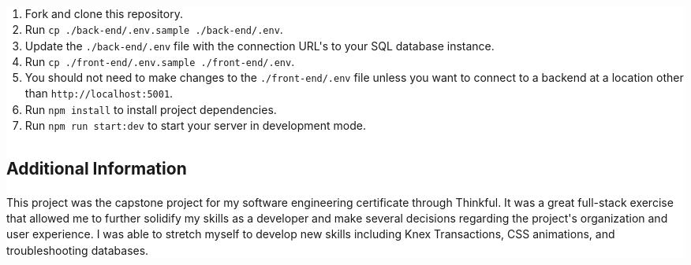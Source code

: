 1. Fork and clone this repository.
1. Run `cp ./back-end/.env.sample ./back-end/.env`.
1. Update the `./back-end/.env` file with the connection URL's to your SQL database instance.
1. Run `cp ./front-end/.env.sample ./front-end/.env`.
1. You should not need to make changes to the `./front-end/.env` file unless you want to connect to a backend at a location other than `http://localhost:5001`.
1. Run `npm install` to install project dependencies.
1. Run `npm run start:dev` to start your server in development mode.


## Additional Information

This project was the capstone project for my software engineering certificate through Thinkful. It was a great full-stack exercise that allowed me to further solidify my skills as a developer and make several decisions regarding the project's organization and user experience. I was able to stretch myself to develop new skills including Knex Transactions, CSS animations, and troubleshooting databases.
